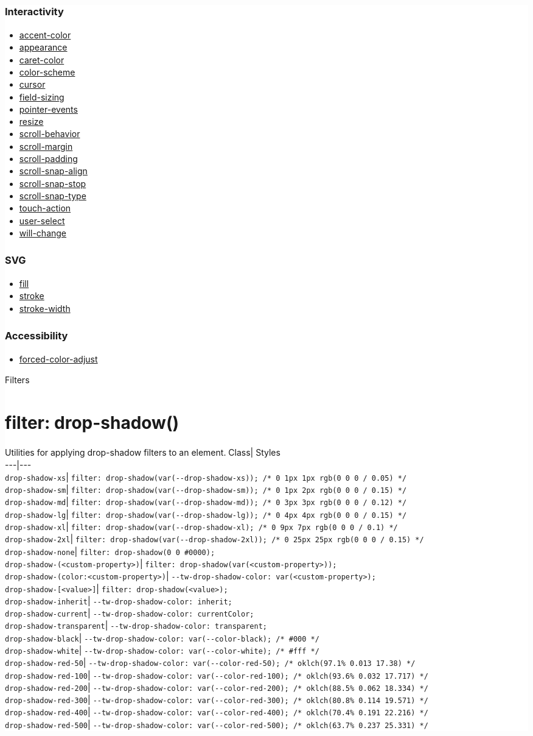 
### Interactivity
  * [accent-color](https://tailwindcss.com/docs/accent-color)
  * [appearance](https://tailwindcss.com/docs/appearance)
  * [caret-color](https://tailwindcss.com/docs/caret-color)
  * [color-scheme](https://tailwindcss.com/docs/color-scheme)
  * [cursor](https://tailwindcss.com/docs/cursor)
  * [field-sizing](https://tailwindcss.com/docs/field-sizing)
  * [pointer-events](https://tailwindcss.com/docs/pointer-events)
  * [resize](https://tailwindcss.com/docs/resize)
  * [scroll-behavior](https://tailwindcss.com/docs/scroll-behavior)
  * [scroll-margin](https://tailwindcss.com/docs/scroll-margin)
  * [scroll-padding](https://tailwindcss.com/docs/scroll-padding)
  * [scroll-snap-align](https://tailwindcss.com/docs/scroll-snap-align)
  * [scroll-snap-stop](https://tailwindcss.com/docs/scroll-snap-stop)
  * [scroll-snap-type](https://tailwindcss.com/docs/scroll-snap-type)
  * [touch-action](https://tailwindcss.com/docs/touch-action)
  * [user-select](https://tailwindcss.com/docs/user-select)
  * [will-change](https://tailwindcss.com/docs/will-change)


### SVG
  * [fill](https://tailwindcss.com/docs/fill)
  * [stroke](https://tailwindcss.com/docs/stroke)
  * [stroke-width](https://tailwindcss.com/docs/stroke-width)


### Accessibility
  * [forced-color-adjust](https://tailwindcss.com/docs/forced-color-adjust)


Filters
# filter: drop-shadow()
Utilities for applying drop-shadow filters to an element.
Class| Styles  
---|---  
`drop-shadow-xs`| `filter: drop-shadow(var(--drop-shadow-xs)); /* 0 1px 1px rgb(0 0 0 / 0.05) */`  
`drop-shadow-sm`| `filter: drop-shadow(var(--drop-shadow-sm)); /* 0 1px 2px rgb(0 0 0 / 0.15) */`  
`drop-shadow-md`| `filter: drop-shadow(var(--drop-shadow-md)); /* 0 3px 3px rgb(0 0 0 / 0.12) */`  
`drop-shadow-lg`| `filter: drop-shadow(var(--drop-shadow-lg)); /* 0 4px 4px rgb(0 0 0 / 0.15) */`  
`drop-shadow-xl`| `filter: drop-shadow(var(--drop-shadow-xl); /* 0 9px 7px rgb(0 0 0 / 0.1) */`  
`drop-shadow-2xl`| `filter: drop-shadow(var(--drop-shadow-2xl)); /* 0 25px 25px rgb(0 0 0 / 0.15) */`  
`drop-shadow-none`| `filter: drop-shadow(0 0 #0000);`  
`drop-shadow-(<custom-property>)`| `filter: drop-shadow(var(<custom-property>));`  
`drop-shadow-(color:<custom-property>)`| `--tw-drop-shadow-color: var(<custom-property>);`  
`drop-shadow-[<value>]`| `filter: drop-shadow(<value>);`  
`drop-shadow-inherit`| `--tw-drop-shadow-color: inherit;`  
`drop-shadow-current`| `--tw-drop-shadow-color: currentColor;`  
`drop-shadow-transparent`| `--tw-drop-shadow-color: transparent;`  
`drop-shadow-black`| `--tw-drop-shadow-color: var(--color-black); /* #000 */`  
`drop-shadow-white`| `--tw-drop-shadow-color: var(--color-white); /* #fff */`  
`drop-shadow-red-50`| `--tw-drop-shadow-color: var(--color-red-50); /* oklch(97.1% 0.013 17.38) */`  
`drop-shadow-red-100`| `--tw-drop-shadow-color: var(--color-red-100); /* oklch(93.6% 0.032 17.717) */`  
`drop-shadow-red-200`| `--tw-drop-shadow-color: var(--color-red-200); /* oklch(88.5% 0.062 18.334) */`  
`drop-shadow-red-300`| `--tw-drop-shadow-color: var(--color-red-300); /* oklch(80.8% 0.114 19.571) */`  
`drop-shadow-red-400`| `--tw-drop-shadow-color: var(--color-red-400); /* oklch(70.4% 0.191 22.216) */`  
`drop-shadow-red-500`| `--tw-drop-shadow-color: var(--color-red-500); /* oklch(63.7% 0.237 25.331) */`  
